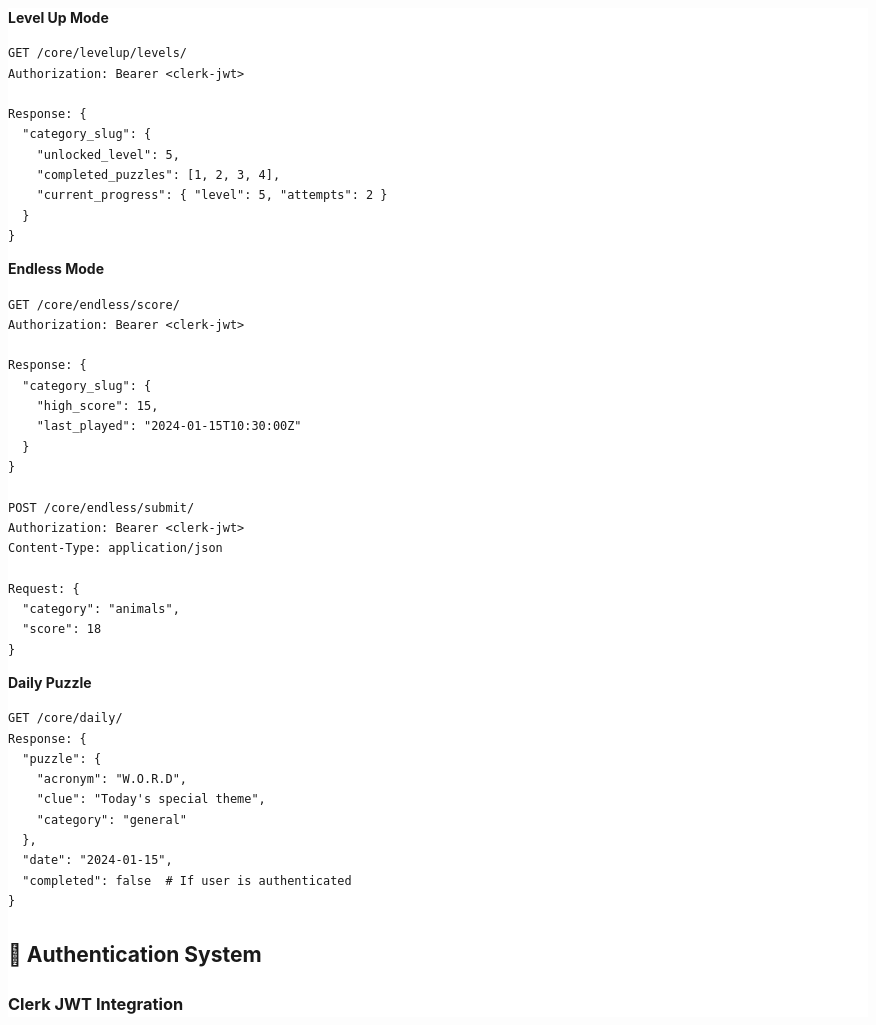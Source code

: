 **Level Up Mode**
```http
GET /core/levelup/levels/
Authorization: Bearer <clerk-jwt>

Response: {
  "category_slug": {
    "unlocked_level": 5,
    "completed_puzzles": [1, 2, 3, 4],
    "current_progress": { "level": 5, "attempts": 2 }
  }
}
```

**Endless Mode**
```http
GET /core/endless/score/
Authorization: Bearer <clerk-jwt>

Response: {
  "category_slug": {
    "high_score": 15,
    "last_played": "2024-01-15T10:30:00Z"
  }
}

POST /core/endless/submit/
Authorization: Bearer <clerk-jwt>
Content-Type: application/json

Request: {
  "category": "animals",
  "score": 18
}
```

**Daily Puzzle**
```http
GET /core/daily/
Response: {
  "puzzle": {
    "acronym": "W.O.R.D",
    "clue": "Today's special theme",
    "category": "general"
  },
  "date": "2024-01-15",
  "completed": false  # If user is authenticated
}
```

## 🔐 Authentication System

### Clerk JWT Integration
